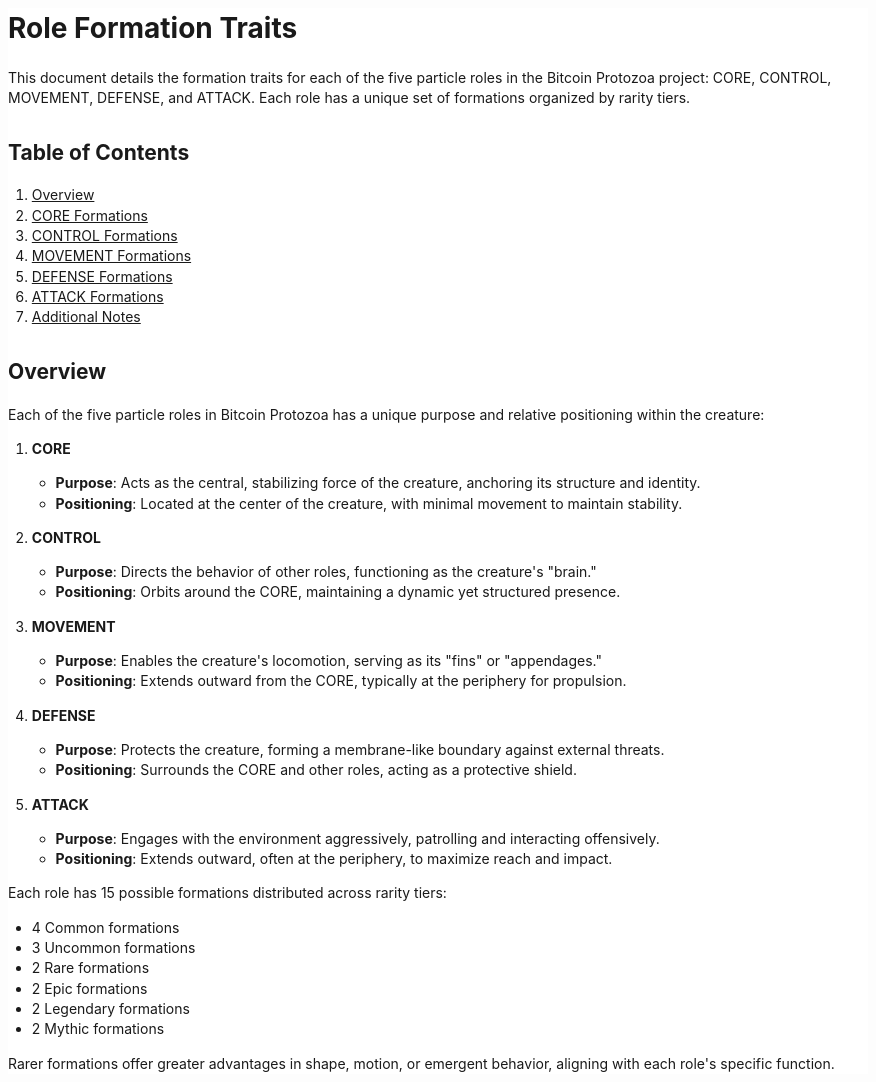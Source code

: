 # Role Formation Traits

This document details the formation traits for each of the five particle roles in the Bitcoin Protozoa project: CORE, CONTROL, MOVEMENT, DEFENSE, and ATTACK. Each role has a unique set of formations organized by rarity tiers.

## Table of Contents

1. [Overview](#overview)
2. [CORE Formations](#core-formations)
3. [CONTROL Formations](#control-formations)
4. [MOVEMENT Formations](#movement-formations)
5. [DEFENSE Formations](#defense-formations)
6. [ATTACK Formations](#attack-formations)
7. [Additional Notes](#additional-notes)

## Overview

Each of the five particle roles in Bitcoin Protozoa has a unique purpose and relative positioning within the creature:

1. **CORE**
   - **Purpose**: Acts as the central, stabilizing force of the creature, anchoring its structure and identity.
   - **Positioning**: Located at the center of the creature, with minimal movement to maintain stability.

2. **CONTROL**
   - **Purpose**: Directs the behavior of other roles, functioning as the creature's "brain."
   - **Positioning**: Orbits around the CORE, maintaining a dynamic yet structured presence.

3. **MOVEMENT**
   - **Purpose**: Enables the creature's locomotion, serving as its "fins" or "appendages."
   - **Positioning**: Extends outward from the CORE, typically at the periphery for propulsion.

4. **DEFENSE**
   - **Purpose**: Protects the creature, forming a membrane-like boundary against external threats.
   - **Positioning**: Surrounds the CORE and other roles, acting as a protective shield.

5. **ATTACK**
   - **Purpose**: Engages with the environment aggressively, patrolling and interacting offensively.
   - **Positioning**: Extends outward, often at the periphery, to maximize reach and impact.

Each role has 15 possible formations distributed across rarity tiers:
- 4 Common formations
- 3 Uncommon formations
- 2 Rare formations
- 2 Epic formations
- 2 Legendary formations
- 2 Mythic formations

Rarer formations offer greater advantages in shape, motion, or emergent behavior, aligning with each role's specific function.
